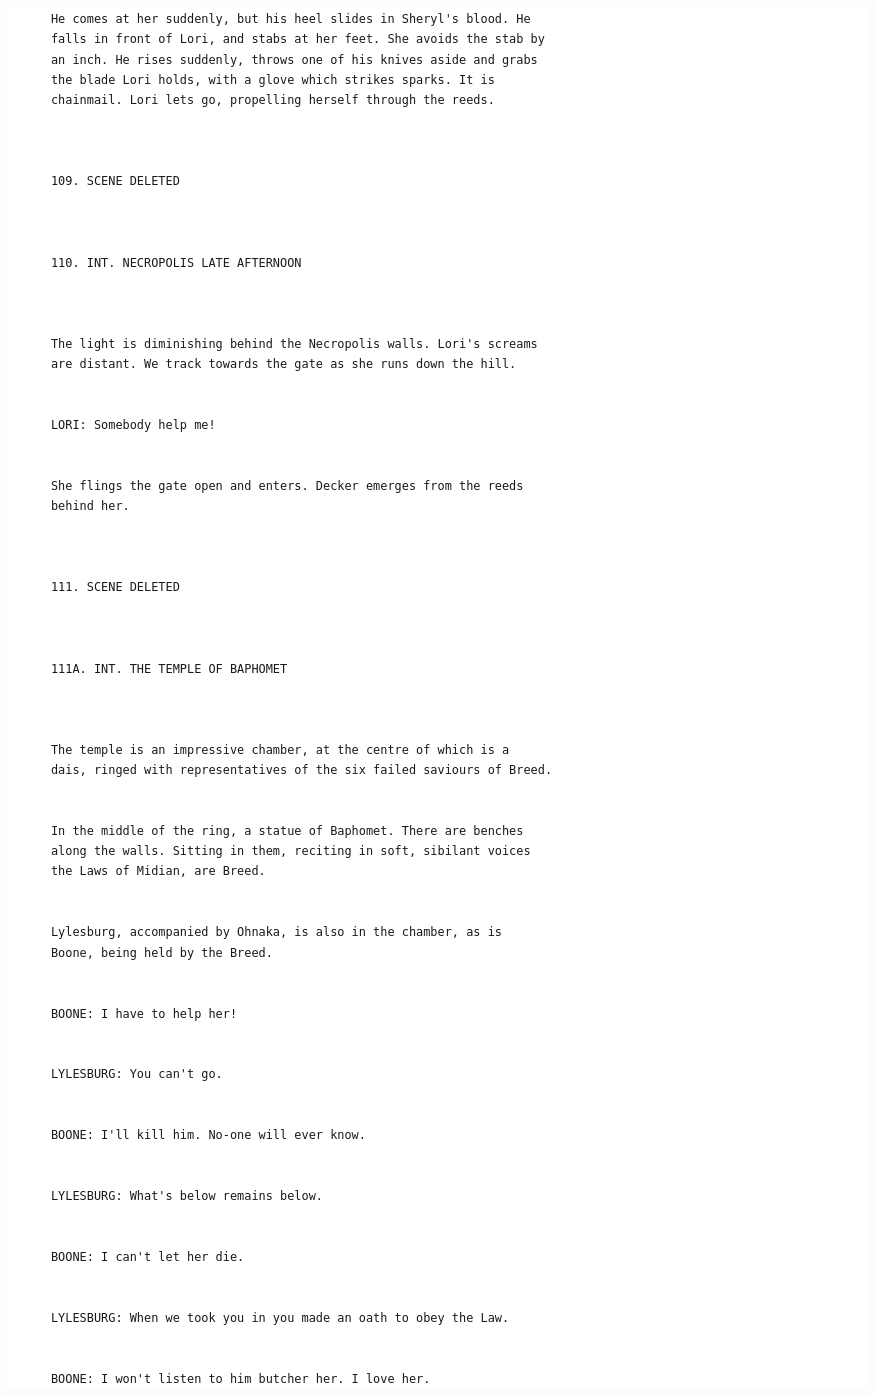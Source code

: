           
          He comes at her suddenly, but his heel slides in Sheryl's blood. He
          falls in front of Lori, and stabs at her feet. She avoids the stab by
          an inch. He rises suddenly, throws one of his knives aside and grabs
          the blade Lori holds, with a glove which strikes sparks. It is
          chainmail. Lori lets go, propelling herself through the reeds.

          

          109. SCENE DELETED

          

          110. INT. NECROPOLIS LATE AFTERNOON


          
          The light is diminishing behind the Necropolis walls. Lori's screams
          are distant. We track towards the gate as she runs down the hill.

          
          LORI: Somebody help me!

          
          She flings the gate open and enters. Decker emerges from the reeds
          behind her.

          

          111. SCENE DELETED

          

          111A. INT. THE TEMPLE OF BAPHOMET


          
          The temple is an impressive chamber, at the centre of which is a
          dais, ringed with representatives of the six failed saviours of Breed.

          
          In the middle of the ring, a statue of Baphomet. There are benches
          along the walls. Sitting in them, reciting in soft, sibilant voices
          the Laws of Midian, are Breed.

          
          Lylesburg, accompanied by Ohnaka, is also in the chamber, as is
          Boone, being held by the Breed.

          
          BOONE: I have to help her!

          
          LYLESBURG: You can't go.

          
          BOONE: I'll kill him. No-one will ever know.

          
          LYLESBURG: What's below remains below.

          
          BOONE: I can't let her die.

          
          LYLESBURG: When we took you in you made an oath to obey the Law.

          
          BOONE: I won't listen to him butcher her. I love her.
